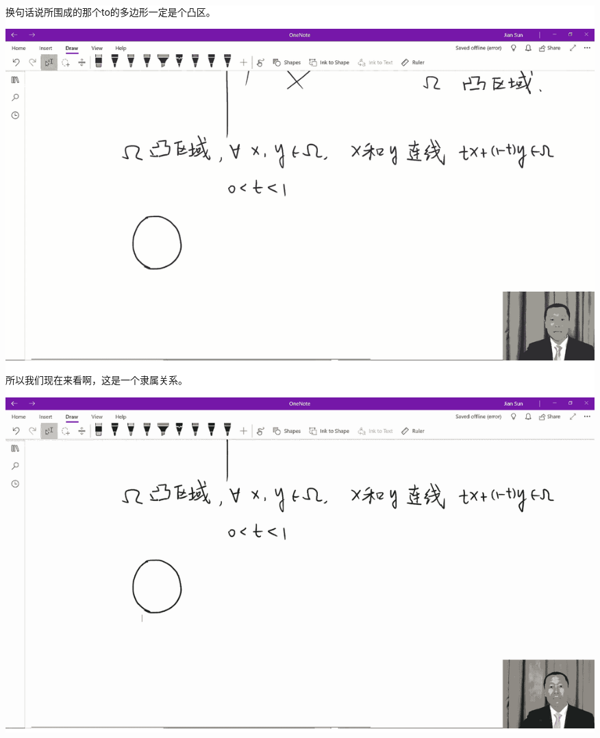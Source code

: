 换句话说所围成的那个to的多边形一定是个凸区。

![](img/9c2727a5d618369bacc560c3a18c9f53_88.png)

所以我们现在来看啊，这是一个隶属关系。

![](img/9c2727a5d618369bacc560c3a18c9f53_90.png)
